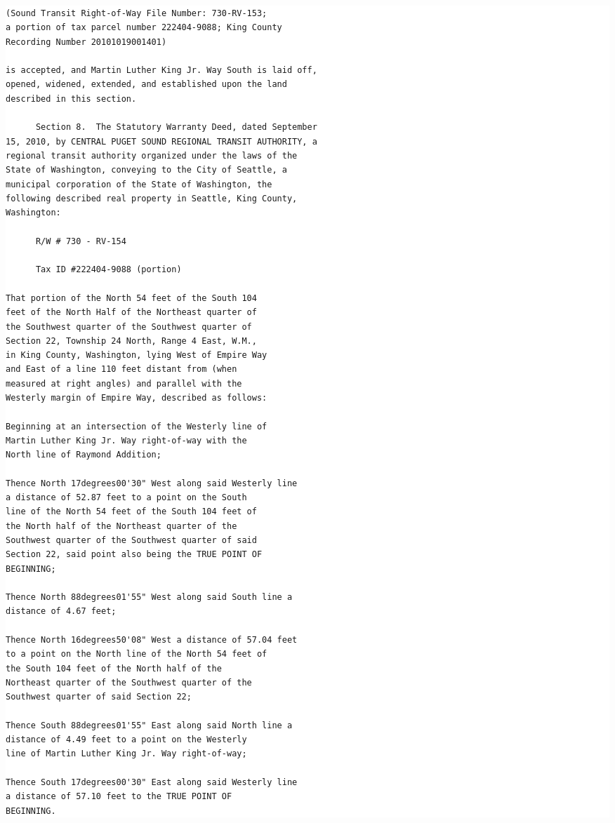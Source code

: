     (Sound Transit Right-of-Way File Number: 730-RV-153;  
    a portion of tax parcel number 222404-9088; King County  
    Recording Number 20101019001401)  
  
    is accepted, and Martin Luther King Jr. Way South is laid off,  
    opened, widened, extended, and established upon the land  
    described in this section.  
  
          Section 8.  The Statutory Warranty Deed, dated September  
    15, 2010, by CENTRAL PUGET SOUND REGIONAL TRANSIT AUTHORITY, a  
    regional transit authority organized under the laws of the  
    State of Washington, conveying to the City of Seattle, a  
    municipal corporation of the State of Washington, the  
    following described real property in Seattle, King County,  
    Washington:  
  
          R/W # 730 - RV-154  
  
          Tax ID #222404-9088 (portion)  
  
    That portion of the North 54 feet of the South 104  
    feet of the North Half of the Northeast quarter of  
    the Southwest quarter of the Southwest quarter of  
    Section 22, Township 24 North, Range 4 East, W.M.,  
    in King County, Washington, lying West of Empire Way  
    and East of a line 110 feet distant from (when  
    measured at right angles) and parallel with the  
    Westerly margin of Empire Way, described as follows:  
  
    Beginning at an intersection of the Westerly line of  
    Martin Luther King Jr. Way right-of-way with the  
    North line of Raymond Addition;  
  
    Thence North 17degrees00'30" West along said Westerly line  
    a distance of 52.87 feet to a point on the South  
    line of the North 54 feet of the South 104 feet of  
    the North half of the Northeast quarter of the  
    Southwest quarter of the Southwest quarter of said  
    Section 22, said point also being the TRUE POINT OF  
    BEGINNING;  
  
    Thence North 88degrees01'55" West along said South line a  
    distance of 4.67 feet;  
  
    Thence North 16degrees50'08" West a distance of 57.04 feet  
    to a point on the North line of the North 54 feet of  
    the South 104 feet of the North half of the  
    Northeast quarter of the Southwest quarter of the  
    Southwest quarter of said Section 22;  
  
    Thence South 88degrees01'55" East along said North line a  
    distance of 4.49 feet to a point on the Westerly  
    line of Martin Luther King Jr. Way right-of-way;  
  
    Thence South 17degrees00'30" East along said Westerly line  
    a distance of 57.10 feet to the TRUE POINT OF  
    BEGINNING.  
  